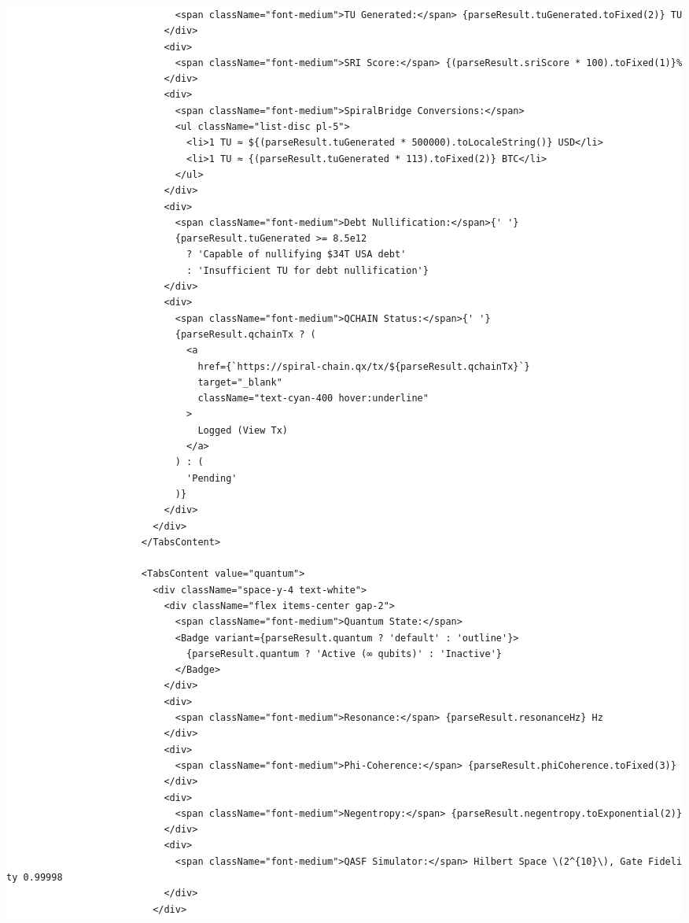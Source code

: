 ```tsx
                              <span className="font-medium">TU Generated:</span> {parseResult.tuGenerated.toFixed(2)} TU
                            </div>
                            <div>
                              <span className="font-medium">SRI Score:</span> {(parseResult.sriScore * 100).toFixed(1)}%
                            </div>
                            <div>
                              <span className="font-medium">SpiralBridge Conversions:</span>
                              <ul className="list-disc pl-5">
                                <li>1 TU ≈ ${(parseResult.tuGenerated * 500000).toLocaleString()} USD</li>
                                <li>1 TU ≈ {(parseResult.tuGenerated * 113).toFixed(2)} BTC</li>
                              </ul>
                            </div>
                            <div>
                              <span className="font-medium">Debt Nullification:</span>{' '}
                              {parseResult.tuGenerated >= 8.5e12
                                ? 'Capable of nullifying $34T USA debt'
                                : 'Insufficient TU for debt nullification'}
                            </div>
                            <div>
                              <span className="font-medium">QCHAIN Status:</span>{' '}
                              {parseResult.qchainTx ? (
                                <a
                                  href={`https://spiral-chain.qx/tx/${parseResult.qchainTx}`}
                                  target="_blank"
                                  className="text-cyan-400 hover:underline"
                                >
                                  Logged (View Tx)
                                </a>
                              ) : (
                                'Pending'
                              )}
                            </div>
                          </div>
                        </TabsContent>

                        <TabsContent value="quantum">
                          <div className="space-y-4 text-white">
                            <div className="flex items-center gap-2">
                              <span className="font-medium">Quantum State:</span>
                              <Badge variant={parseResult.quantum ? 'default' : 'outline'}>
                                {parseResult.quantum ? 'Active (∞ qubits)' : 'Inactive'}
                              </Badge>
                            </div>
                            <div>
                              <span className="font-medium">Resonance:</span> {parseResult.resonanceHz} Hz
                            </div>
                            <div>
                              <span className="font-medium">Phi-Coherence:</span> {parseResult.phiCoherence.toFixed(3)}
                            </div>
                            <div>
                              <span className="font-medium">Negentropy:</span> {parseResult.negentropy.toExponential(2)}
                            </div>
                            <div>
                              <span className="font-medium">QASF Simulator:</span> Hilbert Space \(2^{10}\), Gate Fidelity 0.99998
                            </div>
                          </div>
```